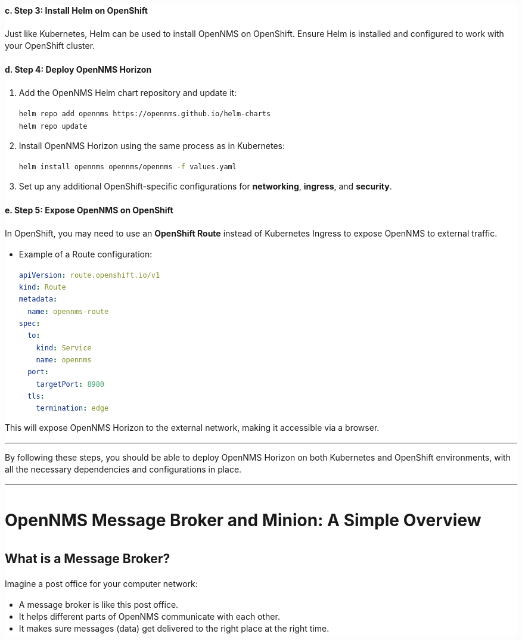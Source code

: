 #### c. **Step 3: Install Helm on OpenShift**
Just like Kubernetes, Helm can be used to install OpenNMS on OpenShift. Ensure Helm is installed and configured to work with your OpenShift cluster.

#### d. **Step 4: Deploy OpenNMS Horizon**
1. Add the OpenNMS Helm chart repository and update it:
   ```bash
   helm repo add opennms https://opennms.github.io/helm-charts
   helm repo update
   ```

2. Install OpenNMS Horizon using the same process as in Kubernetes:
   ```bash
   helm install opennms opennms/opennms -f values.yaml
   ```

3. Set up any additional OpenShift-specific configurations for **networking**, **ingress**, and **security**.

#### e. **Step 5: Expose OpenNMS on OpenShift**
In OpenShift, you may need to use an **OpenShift Route** instead of Kubernetes Ingress to expose OpenNMS to external traffic.

- Example of a Route configuration:
  ```yaml
  apiVersion: route.openshift.io/v1
  kind: Route
  metadata:
    name: opennms-route
  spec:
    to:
      kind: Service
      name: opennms
    port:
      targetPort: 8980
    tls:
      termination: edge
  ```

This will expose OpenNMS Horizon to the external network, making it accessible via a browser.

---

By following these steps, you should be able to deploy OpenNMS Horizon on both Kubernetes and OpenShift environments, with all the necessary dependencies and configurations in place.

---

# OpenNMS Message Broker and Minion: A Simple Overview

## What is a Message Broker?

Imagine a post office for your computer network:
- A message broker is like this post office.
- It helps different parts of OpenNMS communicate with each other.
- It makes sure messages (data) get delivered to the right place at the right time.
